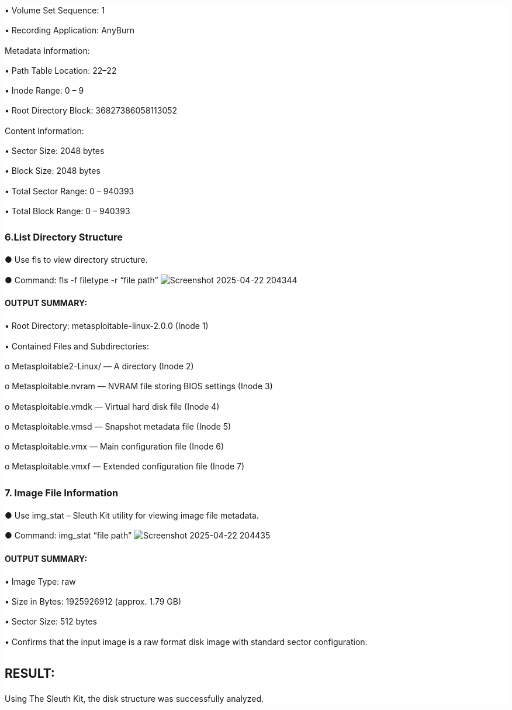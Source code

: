   •	Volume Set Sequence: 1
  
  •	Recording Application: AnyBurn
  
  Metadata Information:
  
  •	Path Table Location: 22–22
  
  •	Inode Range: 0 – 9
  
  •	Root Directory Block: 36827386058113052
  
  Content Information:
  
  •	Sector Size: 2048 bytes
  
  •	Block Size: 2048 bytes
  
  •	Total Sector Range: 0 – 940393
  
  •	Total Block Range: 0 – 940393

### 6.List Directory Structure

  ●	Use fls to view directory structure.
  
  ●	Command:  fls -f filetype -r  “file path”
  ![Screenshot 2025-04-22 204344](https://github.com/user-attachments/assets/40ae6cf7-d6be-4939-80f5-a190a774152c)



  #### OUTPUT SUMMARY:
  
  •	Root Directory: metasploitable-linux-2.0.0 (Inode 1)
  
  •	Contained Files and Subdirectories:
  
  o	Metasploitable2-Linux/ — A directory (Inode 2)
  
  o	Metasploitable.nvram — NVRAM file storing BIOS settings (Inode 3)
  
  o	Metasploitable.vmdk — Virtual hard disk file (Inode 4)
  
  o	Metasploitable.vmsd — Snapshot metadata file (Inode 5)
  
  o	Metasploitable.vmx — Main configuration file (Inode 6)
  
  o	Metasploitable.vmxf — Extended configuration file (Inode 7)

### 7. Image File Information

  ●	Use img_stat – Sleuth Kit utility for viewing image file metadata.
  
  ●	Command:  img_stat  “file path”
  ![Screenshot 2025-04-22 204435](https://github.com/user-attachments/assets/cb7b5e15-b0f6-4660-a94e-e0a50349fda8)


  #### OUTPUT SUMMARY:
  •	Image Type: raw
  
  •	Size in Bytes: 1925926912 (approx. 1.79 GB)
  
  •	Sector Size: 512 bytes
  
  •	Confirms that the input image is a raw format disk image with standard sector configuration.


## RESULT:
Using The Sleuth Kit, the disk structure was successfully analyzed. 

